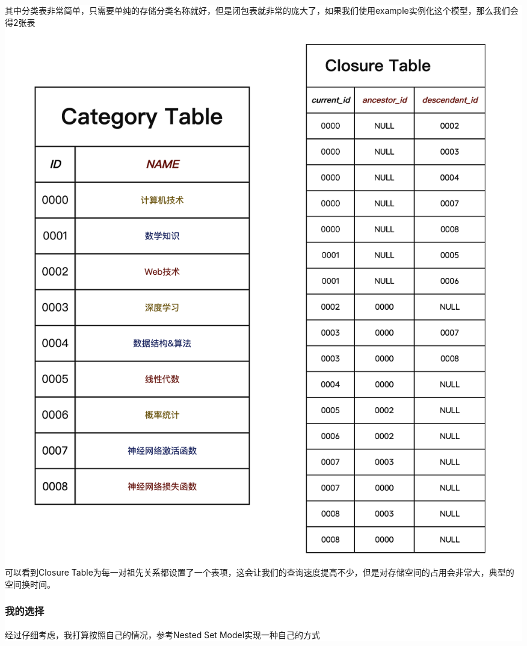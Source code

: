 其中分类表非常简单，只需要单纯的存储分类名称就好，但是闭包表就非常的庞大了，如果我们使用example实例化这个模型，那么我们会得2张表

![avatar](./image/ClosureTable.png)

可以看到Closure Table为每一对祖先关系都设置了一个表项，这会让我们的查询速度提高不少，但是对存储空间的占用会非常大，典型的空间换时间。

### 我的选择

经过仔细考虑，我打算按照自己的情况，参考Nested Set Model实现一种自己的方式

